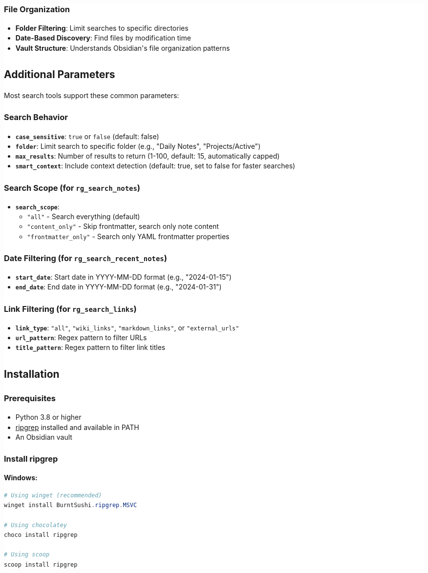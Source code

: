 ### File Organization
- **Folder Filtering**: Limit searches to specific directories
- **Date-Based Discovery**: Find files by modification time
- **Vault Structure**: Understands Obsidian's file organization patterns

## Additional Parameters

Most search tools support these common parameters:

### Search Behavior
- **`case_sensitive`**: `true` or `false` (default: false)
- **`folder`**: Limit search to specific folder (e.g., "Daily Notes", "Projects/Active")
- **`max_results`**: Number of results to return (1-100, default: 15, automatically capped)
- **`smart_context`**: Include context detection (default: true, set to false for faster searches)

### Search Scope (for `rg_search_notes`)
- **`search_scope`**: 
  - `"all"` - Search everything (default)
  - `"content_only"` - Skip frontmatter, search only note content
  - `"frontmatter_only"` - Search only YAML frontmatter properties

### Date Filtering (for `rg_search_recent_notes`)
- **`start_date`**: Start date in YYYY-MM-DD format (e.g., "2024-01-15")
- **`end_date`**: End date in YYYY-MM-DD format (e.g., "2024-01-31")

### Link Filtering (for `rg_search_links`)
- **`link_type`**: `"all"`, `"wiki_links"`, `"markdown_links"`, or `"external_urls"`
- **`url_pattern`**: Regex pattern to filter URLs
- **`title_pattern`**: Regex pattern to filter link titles

## Installation

### Prerequisites
- Python 3.8 or higher
- [ripgrep](https://github.com/BurntSushi/ripgrep) installed and available in PATH
- An Obsidian vault

### Install ripgrep

**Windows:**
```powershell
# Using winget (recommended)
winget install BurntSushi.ripgrep.MSVC

# Using chocolatey
choco install ripgrep

# Using scoop
scoop install ripgrep
```
